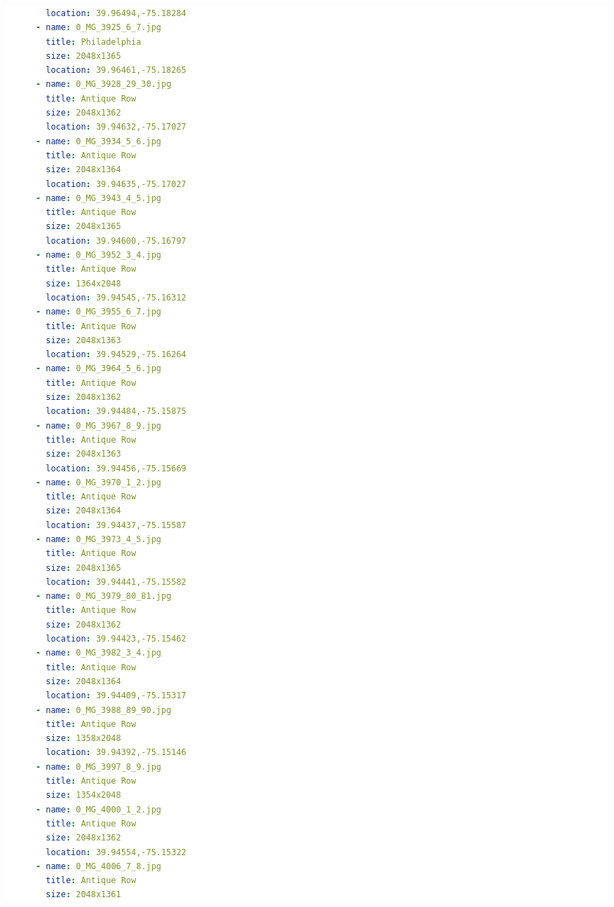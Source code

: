 ```yaml
        location: 39.96494,-75.18284
      - name: 0_MG_3925_6_7.jpg
        title: Philadelphia
        size: 2048x1365
        location: 39.96461,-75.18265
      - name: 0_MG_3928_29_30.jpg
        title: Antique Row
        size: 2048x1362
        location: 39.94632,-75.17027
      - name: 0_MG_3934_5_6.jpg
        title: Antique Row
        size: 2048x1364
        location: 39.94635,-75.17027
      - name: 0_MG_3943_4_5.jpg
        title: Antique Row
        size: 2048x1365
        location: 39.94600,-75.16797
      - name: 0_MG_3952_3_4.jpg
        title: Antique Row
        size: 1364x2048
        location: 39.94545,-75.16312
      - name: 0_MG_3955_6_7.jpg
        title: Antique Row
        size: 2048x1363
        location: 39.94529,-75.16264
      - name: 0_MG_3964_5_6.jpg
        title: Antique Row
        size: 2048x1362
        location: 39.94484,-75.15875
      - name: 0_MG_3967_8_9.jpg
        title: Antique Row
        size: 2048x1363
        location: 39.94456,-75.15669
      - name: 0_MG_3970_1_2.jpg
        title: Antique Row
        size: 2048x1364
        location: 39.94437,-75.15587
      - name: 0_MG_3973_4_5.jpg
        title: Antique Row
        size: 2048x1365
        location: 39.94441,-75.15582
      - name: 0_MG_3979_80_81.jpg
        title: Antique Row
        size: 2048x1362
        location: 39.94423,-75.15462
      - name: 0_MG_3982_3_4.jpg
        title: Antique Row
        size: 2048x1364
        location: 39.94409,-75.15317
      - name: 0_MG_3988_89_90.jpg
        title: Antique Row
        size: 1358x2048
        location: 39.94392,-75.15146
      - name: 0_MG_3997_8_9.jpg
        title: Antique Row
        size: 1354x2048
      - name: 0_MG_4000_1_2.jpg
        title: Antique Row
        size: 2048x1362
        location: 39.94554,-75.15322
      - name: 0_MG_4006_7_8.jpg
        title: Antique Row
        size: 2048x1361
```
